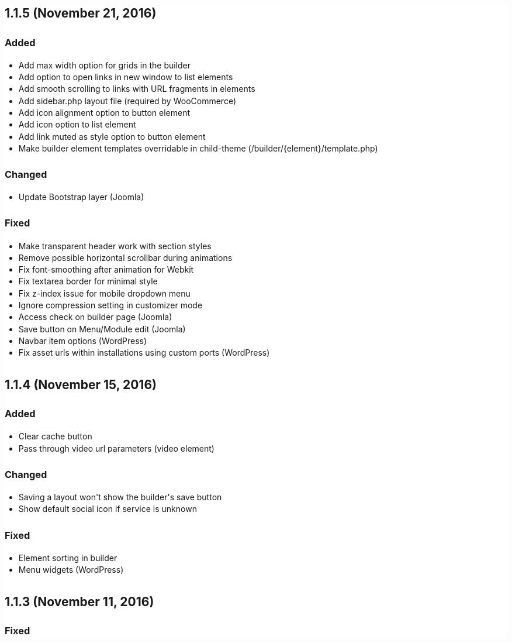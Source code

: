 ## 1.1.5 (November 21, 2016)

### Added

- Add max width option for grids in the builder
- Add option to open links in new window to list elements
- Add smooth scrolling to links with URL fragments in elements
- Add sidebar.php layout file (required by WooCommerce)
- Add icon alignment option to button element
- Add icon option to list element
- Add link muted as style option to button element
- Make builder element templates overridable in child-theme (/builder/{element}/template.php)

### Changed

- Update Bootstrap layer (Joomla)

### Fixed

- Make transparent header work with section styles
- Remove possible horizontal scrollbar during animations
- Fix font-smoothing after animation for Webkit
- Fix textarea border for minimal style
- Fix z-index issue for mobile dropdown menu
- Ignore compression setting in customizer mode
- Access check on builder page (Joomla)
- Save button on Menu/Module edit (Joomla)
- Navbar item options (WordPress)
- Fix asset urls within installations using custom ports (WordPress)

## 1.1.4 (November 15, 2016)

### Added

- Clear cache button
- Pass through video url parameters (video element)

### Changed

- Saving a layout won't show the builder's save button
- Show default social icon if service is unknown

### Fixed

- Element sorting in builder
- Menu widgets (WordPress)

## 1.1.3 (November 11, 2016)

### Fixed
